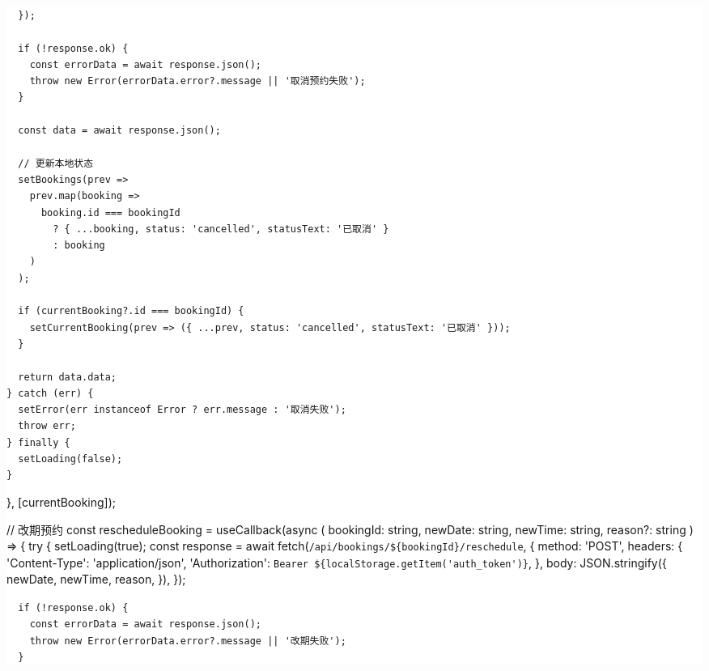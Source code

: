       });

      if (!response.ok) {
        const errorData = await response.json();
        throw new Error(errorData.error?.message || '取消预约失败');
      }

      const data = await response.json();
      
      // 更新本地状态
      setBookings(prev => 
        prev.map(booking => 
          booking.id === bookingId 
            ? { ...booking, status: 'cancelled', statusText: '已取消' }
            : booking
        )
      );

      if (currentBooking?.id === bookingId) {
        setCurrentBooking(prev => ({ ...prev, status: 'cancelled', statusText: '已取消' }));
      }

      return data.data;
    } catch (err) {
      setError(err instanceof Error ? err.message : '取消失败');
      throw err;
    } finally {
      setLoading(false);
    }
  }, [currentBooking]);

  // 改期预约
  const rescheduleBooking = useCallback(async (
    bookingId: string, 
    newDate: string, 
    newTime: string, 
    reason?: string
  ) => {
    try {
      setLoading(true);
      const response = await fetch(`/api/bookings/${bookingId}/reschedule`, {
        method: 'POST',
        headers: {
          'Content-Type': 'application/json',
          'Authorization': `Bearer ${localStorage.getItem('auth_token')}`,
        },
        body: JSON.stringify({
          newDate,
          newTime,
          reason,
        }),
      });

      if (!response.ok) {
        const errorData = await response.json();
        throw new Error(errorData.error?.message || '改期失败');
      }
